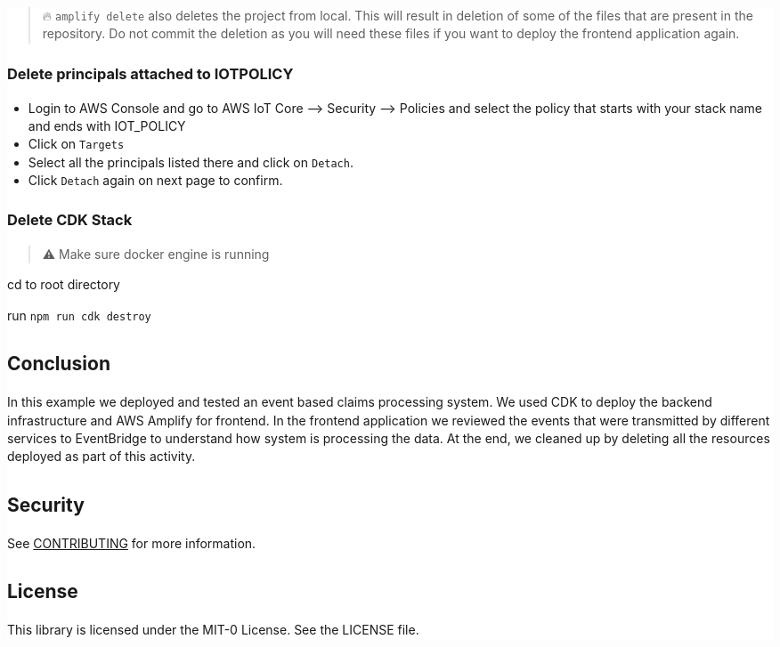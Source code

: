 > :fire: `amplify delete` also deletes the project from local. This will result in deletion of some of the files that are present in the repository. Do not commit the deletion as you will need these files if you want to deploy the frontend application again.

### Delete principals attached to IOTPOLICY

- Login to AWS Console and go to AWS IoT Core --> Security --> Policies and select the policy that starts with your stack name and ends with IOT_POLICY
- Click on `Targets`
- Select all the principals listed there and click on `Detach`.
- Click `Detach` again on next page to confirm.

### Delete CDK Stack

> :warning: Make sure docker engine is running

cd to root directory

run `npm run cdk destroy`

## Conclusion

In this example we deployed and tested an event based claims processing system. We used CDK to deploy the backend infrastructure and AWS Amplify for frontend. In the frontend application we reviewed the events that were transmitted by different services to EventBridge to understand how system is processing the data. At the end, we cleaned up by deleting all the resources deployed as part of this activity.

## Security

See [CONTRIBUTING](CONTRIBUTING.md#security-issue-notifications) for more information.

## License

This library is licensed under the MIT-0 License. See the LICENSE file.
